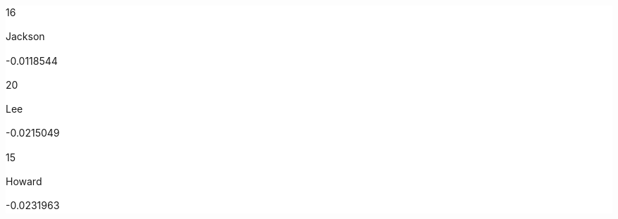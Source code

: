 <td style="text-align:left;">

16

</td>

<td style="text-align:left;">

Jackson

</td>

<td style="text-align:right;">

\-0.0118544

</td>

</tr>

<tr>

<td style="text-align:left;">

20

</td>

<td style="text-align:left;">

Lee

</td>

<td style="text-align:right;">

\-0.0215049

</td>

</tr>

<tr>

<td style="text-align:left;">

15

</td>

<td style="text-align:left;">

Howard

</td>

<td style="text-align:right;">

\-0.0231963

</td>

</tr>

<tr>
